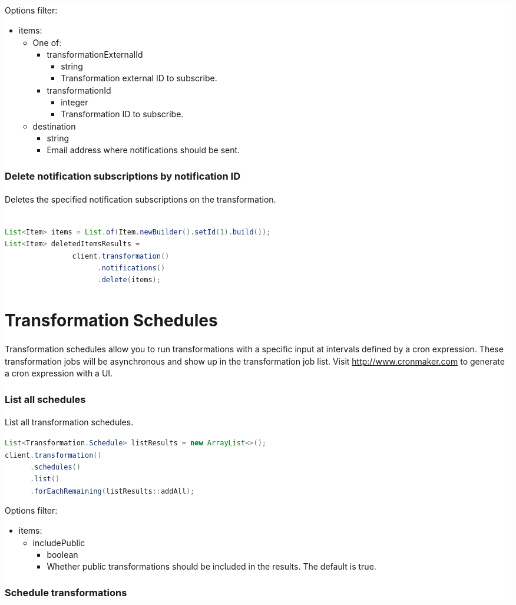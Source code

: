 Options filter:
- items:
  - One of:
      - transformationExternalId
          - string
          - Transformation external ID to subscribe.
      - transformationId
          - integer
          - Transformation ID to subscribe.
  - destination
      - string
      - Email address where notifications should be sent.


### Delete notification subscriptions by notification ID

Deletes the specified notification subscriptions on the transformation.

```java

List<Item> items = List.of(Item.newBuilder().setId(1).build());
List<Item> deletedItemsResults = 
                client.transformation()
                      .notifications()
                      .delete(items);

```

# Transformation Schedules

Transformation schedules allow you to run transformations with a specific input at intervals defined by a cron expression. These transformation jobs will be asynchronous and show up in the transformation job list. Visit http://www.cronmaker.com to generate a cron expression with a UI.

### List all schedules

List all transformation schedules.

```java
List<Transformation.Schedule> listResults = new ArrayList<>();
client.transformation()
      .schedules()
      .list()
      .forEachRemaining(listResults::addAll);
```

Options filter:
- items:
    - includePublic
        - boolean
        - Whether public transformations should be included in the results. The default is true.


### Schedule transformations
